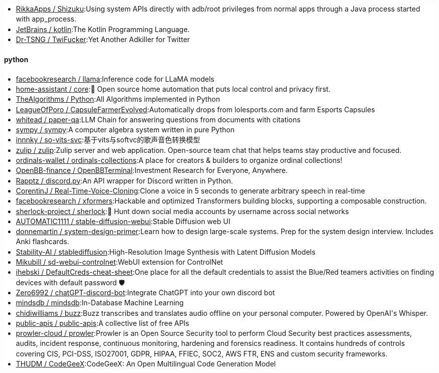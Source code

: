 * [RikkaApps / Shizuku](https://github.com/RikkaApps/Shizuku):Using system APIs directly with adb/root privileges from normal apps through a Java process started with app_process.
* [JetBrains / kotlin](https://github.com/JetBrains/kotlin):The Kotlin Programming Language.
* [Dr-TSNG / TwiFucker](https://github.com/Dr-TSNG/TwiFucker):Yet Another Adkiller for Twitter

#### python
* [facebookresearch / llama](https://github.com/facebookresearch/llama):Inference code for LLaMA models
* [home-assistant / core](https://github.com/home-assistant/core):🏡
Open source home automation that puts local control and privacy first.
* [TheAlgorithms / Python](https://github.com/TheAlgorithms/Python):All Algorithms implemented in Python
* [LeagueOfPoro / CapsuleFarmerEvolved](https://github.com/LeagueOfPoro/CapsuleFarmerEvolved):Automatically drops from lolesports.com and farm Esports Capsules
* [whitead / paper-qa](https://github.com/whitead/paper-qa):LLM Chain for answering questions from documents with citations
* [sympy / sympy](https://github.com/sympy/sympy):A computer algebra system written in pure Python
* [innnky / so-vits-svc](https://github.com/innnky/so-vits-svc):基于vits与softvc的歌声音色转换模型
* [zulip / zulip](https://github.com/zulip/zulip):Zulip server and web application. Open-source team chat that helps teams stay productive and focused.
* [ordinals-wallet / ordinals-collections](https://github.com/ordinals-wallet/ordinals-collections):A place for creators & builders to organize ordinal collections!
* [OpenBB-finance / OpenBBTerminal](https://github.com/OpenBB-finance/OpenBBTerminal):Investment Research for Everyone, Anywhere.
* [Rapptz / discord.py](https://github.com/Rapptz/discord.py):An API wrapper for Discord written in Python.
* [CorentinJ / Real-Time-Voice-Cloning](https://github.com/CorentinJ/Real-Time-Voice-Cloning):Clone a voice in 5 seconds to generate arbitrary speech in real-time
* [facebookresearch / xformers](https://github.com/facebookresearch/xformers):Hackable and optimized Transformers building blocks, supporting a composable construction.
* [sherlock-project / sherlock](https://github.com/sherlock-project/sherlock):🔎
Hunt down social media accounts by username across social networks
* [AUTOMATIC1111 / stable-diffusion-webui](https://github.com/AUTOMATIC1111/stable-diffusion-webui):Stable Diffusion web UI
* [donnemartin / system-design-primer](https://github.com/donnemartin/system-design-primer):Learn how to design large-scale systems. Prep for the system design interview. Includes Anki flashcards.
* [Stability-AI / stablediffusion](https://github.com/Stability-AI/stablediffusion):High-Resolution Image Synthesis with Latent Diffusion Models
* [Mikubill / sd-webui-controlnet](https://github.com/Mikubill/sd-webui-controlnet):WebUI extension for ControlNet
* [ihebski / DefaultCreds-cheat-sheet](https://github.com/ihebski/DefaultCreds-cheat-sheet):One place for all the default credentials to assist the Blue/Red teamers activities on finding devices with default password
🛡️
* [Zero6992 / chatGPT-discord-bot](https://github.com/Zero6992/chatGPT-discord-bot):Integrate ChatGPT into your own discord bot
* [mindsdb / mindsdb](https://github.com/mindsdb/mindsdb):In-Database Machine Learning
* [chidiwilliams / buzz](https://github.com/chidiwilliams/buzz):Buzz transcribes and translates audio offline on your personal computer. Powered by OpenAI's Whisper.
* [public-apis / public-apis](https://github.com/public-apis/public-apis):A collective list of free APIs
* [prowler-cloud / prowler](https://github.com/prowler-cloud/prowler):Prowler is an Open Source Security tool to perform Cloud Security best practices assessments, audits, incident response, continuous monitoring, hardening and forensics readiness. It contains hundreds of controls covering CIS, PCI-DSS, ISO27001, GDPR, HIPAA, FFIEC, SOC2, AWS FTR, ENS and custom security frameworks.
* [THUDM / CodeGeeX](https://github.com/THUDM/CodeGeeX):CodeGeeX: An Open Multilingual Code Generation Model
